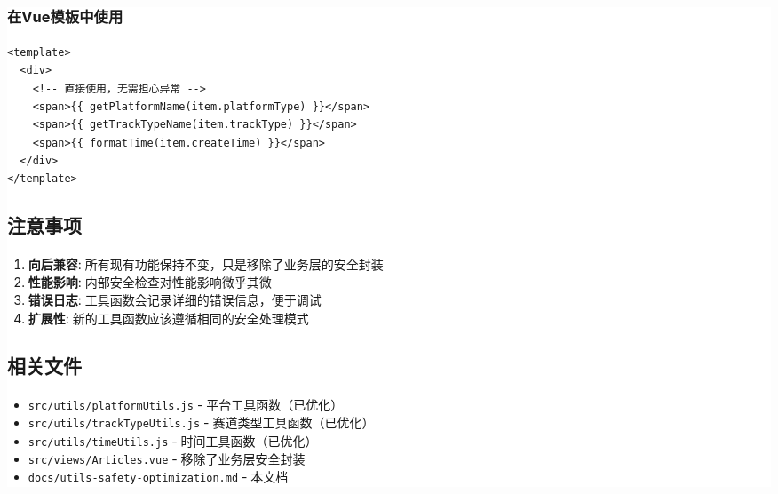 ```javascript
```

### 在Vue模板中使用
```vue
<template>
  <div>
    <!-- 直接使用，无需担心异常 -->
    <span>{{ getPlatformName(item.platformType) }}</span>
    <span>{{ getTrackTypeName(item.trackType) }}</span>
    <span>{{ formatTime(item.createTime) }}</span>
  </div>
</template>
```

## 注意事项

1. **向后兼容**: 所有现有功能保持不变，只是移除了业务层的安全封装
2. **性能影响**: 内部安全检查对性能影响微乎其微
3. **错误日志**: 工具函数会记录详细的错误信息，便于调试
4. **扩展性**: 新的工具函数应该遵循相同的安全处理模式

## 相关文件

- `src/utils/platformUtils.js` - 平台工具函数（已优化）
- `src/utils/trackTypeUtils.js` - 赛道类型工具函数（已优化）
- `src/utils/timeUtils.js` - 时间工具函数（已优化）
- `src/views/Articles.vue` - 移除了业务层安全封装
- `docs/utils-safety-optimization.md` - 本文档